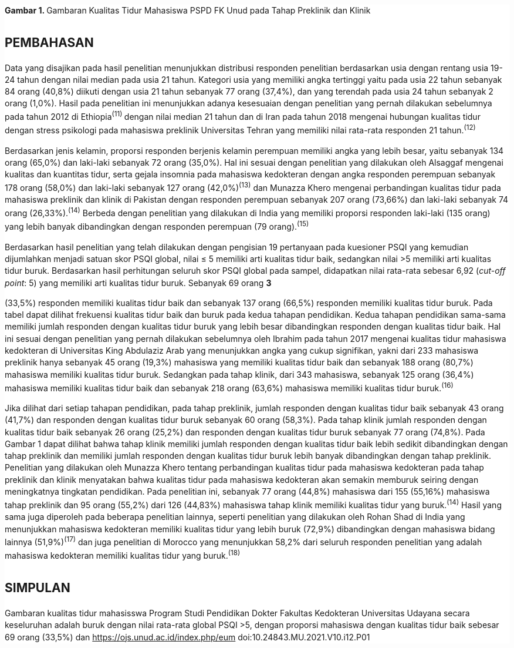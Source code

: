 <p><span class="font2" style="font-weight:bold;">Gambar 1. </span><span class="font2">Gambaran Kualitas Tidur Mahasiswa PSPD FK Unud pada Tahap Preklinik dan Klinik</span></p>
<h2><a name="bookmark10"></a><span class="font2" style="font-weight:bold;"><a name="bookmark11"></a>PEMBAHASAN</span></h2>
<p><span class="font2">Data yang disajikan pada hasil penelitian menunjukkan distribusi responden penelitian berdasarkan usia dengan rentang usia 19-24 tahun dengan nilai median pada usia 21 tahun. Kategori usia yang memiliki angka tertinggi yaitu pada usia 22 tahun sebanyak 84 orang (40,8%) diikuti dengan usia 21 tahun sebanyak 77 orang (37,4%), dan yang terendah pada usia 24 tahun sebanyak 2 orang (1,0%). Hasil pada penelitian ini menunjukkan adanya kesesuaian dengan penelitian yang pernah dilakukan sebelumnya pada tahun 2012 di Ethiopia<sup>(11) </sup>dengan nilai median 21 tahun dan di Iran pada tahun 2018 mengenai hubungan kualitas tidur dengan stress psikologi pada mahasiswa preklinik Universitas Tehran yang memiliki nilai rata-rata responden 21 tahun.<sup>(12)</sup></span></p>
<p><span class="font2">Berdasarkan jenis kelamin, proporsi responden berjenis kelamin perempuan memiliki angka yang lebih besar, yaitu sebanyak 134 orang (65,0%) dan laki-laki sebanyak 72 orang (35,0%). Hal ini sesuai dengan penelitian yang dilakukan oleh Alsaggaf mengenai kualitas dan kuantitas tidur, serta gejala insomnia pada mahasiswa kedokteran dengan angka responden perempuan sebanyak 178 orang (58,0%) dan laki-laki sebanyak 127 orang (42,0%)<sup>(13)</sup> dan Munazza Khero mengenai perbandingan kualitas tidur pada mahasiswa preklinik dan klinik di Pakistan dengan responden perempuan sebanyak 207 orang (73,66%) dan laki-laki sebanyak 74 orang (26,33%).<sup>(14)</sup> Berbeda dengan penelitian yang dilakukan di India yang memiliki proporsi responden laki-laki (135 orang) yang lebih banyak dibandingkan dengan responden perempuan (79 orang).<sup>(15)</sup></span></p>
<p><span class="font2">Berdasarkan hasil penelitian yang telah dilakukan dengan pengisian 19 pertanyaan pada kuesioner PSQI yang kemudian dijumlahkan menjadi satuan skor PSQI global, nilai ≤ 5 memiliki arti kualitas tidur baik, sedangkan nilai &gt;5 memiliki arti kualitas tidur buruk. Berdasarkan hasil perhitungan seluruh skor PSQI global pada sampel, didapatkan nilai rata-rata sebesar 6,92 (</span><span class="font2" style="font-style:italic;">cut-off point</span><span class="font2">: 5) yang memiliki arti kualitas tidur buruk. Sebanyak 69 orang </span><span class="font2" style="font-weight:bold;">3</span></p>
<p><span class="font2">(33,5%) responden memiliki kualitas tidur baik dan sebanyak 137 orang (66,5%) responden memiliki kualitas tidur buruk. Pada tabel dapat dilihat frekuensi kualitas tidur baik dan buruk pada kedua tahapan pendidikan. Kedua tahapan pendidikan sama-sama memiliki jumlah responden dengan kualitas tidur buruk yang lebih besar dibandingkan responden dengan kualitas tidur baik. Hal ini sesuai dengan penelitian yang pernah dilakukan sebelumnya oleh Ibrahim pada tahun 2017 mengenai kualitas tidur mahasiswa kedokteran di Universitas King Abdulaziz Arab yang menunjukkan angka yang cukup signifikan, yakni dari 233 mahasiswa preklinik hanya sebanyak 45 orang (19,3%) mahasiswa yang memiliki kualitas tidur baik dan sebanyak 188 orang (80,7%) mahasiswa memiliki kualitas tidur buruk. Sedangkan pada tahap klinik, dari 343 mahasiswa, sebanyak 125 orang (36,4%) mahasiswa memiliki kualitas tidur baik dan sebanyak 218 orang (63,6%) mahasiswa memiliki kualitas tidur buruk.<sup>(16)</sup></span></p>
<p><span class="font2">Jika dilihat dari setiap tahapan pendidikan, pada tahap preklinik, jumlah responden dengan kualitas tidur baik sebanyak 43 orang (41,7%) dan responden dengan kualitas tidur buruk sebanyak 60 orang (58,3%). Pada tahap klinik jumlah responden dengan kualitas tidur baik sebanyak 26 orang (25,2%) dan responden dengan kualitas tidur buruk sebanyak 77 orang (74,8%). Pada Gambar 1 dapat dilihat bahwa tahap klinik memiliki jumlah responden dengan kualitas tidur baik lebih sedikit dibandingkan dengan tahap preklinik dan memiliki jumlah responden dengan kualitas tidur buruk lebih banyak dibandingkan dengan tahap preklinik. Penelitian yang dilakukan oleh Munazza Khero tentang perbandingan kualitas tidur pada mahasiswa kedokteran pada tahap preklinik dan klinik menyatakan bahwa kualitas tidur pada mahasiswa kedokteran akan semakin memburuk seiring dengan meningkatnya tingkatan pendidikan. Pada penelitian ini, sebanyak 77 orang (44,8%) mahasiswa dari 155 (55,16%) mahasiswa tahap preklinik dan 95 orang (55,2%) dari 126 (44,83%) mahasiswa tahap klinik memiliki kualitas tidur yang buruk.<sup>(14)</sup> Hasil yang sama juga diperoleh pada beberapa penelitian lainnya, seperti penelitian yang dilakukan oleh Rohan Shad di India yang menunjukkan mahasiswa kedokteran memiliki kualitas tidur yang lebih buruk (72,9%) dibandingkan dengan mahasiswa bidang lainnya (51,9%)<sup>(17)</sup> dan juga penelitian di Morocco yang menunjukkan 58,2% dari seluruh responden penelitian yang adalah mahasiswa kedokteran memiliki kualitas tidur yang buruk.<sup>(18)</sup></span></p>
<h2><a name="bookmark12"></a><span class="font2" style="font-weight:bold;"><a name="bookmark13"></a>SIMPULAN</span></h2>
<p><span class="font2">Gambaran kualitas tidur mahasisswa Program Studi Pendidikan Dokter Fakultas Kedokteran Universitas Udayana secara keseluruhan adalah buruk dengan nilai rata-rata global PSQI &gt;5, dengan proporsi mahasiswa dengan kualitas tidur baik sebesar 69 orang (33,5%) dan </span><a href="https://ojs.unud.ac.id/index.php/eum"><span class="font2">https://ojs.unud.ac.id/index.php/eum</span></a><span class="font2"> doi:10.24843.MU.2021.V10.i12.P01</span></p>